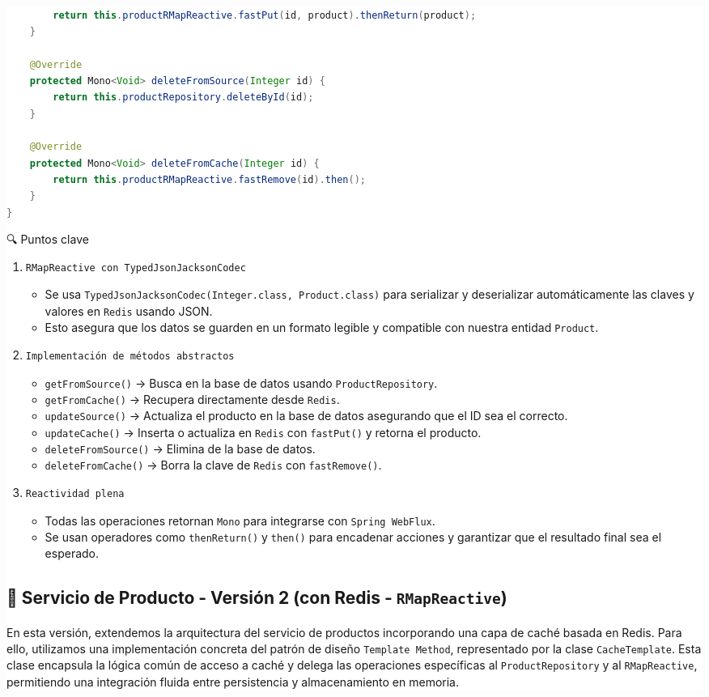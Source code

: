 ````java
        return this.productRMapReactive.fastPut(id, product).thenReturn(product);
    }

    @Override
    protected Mono<Void> deleteFromSource(Integer id) {
        return this.productRepository.deleteById(id);
    }

    @Override
    protected Mono<Void> deleteFromCache(Integer id) {
        return this.productRMapReactive.fastRemove(id).then();
    }
}
````

🔍 Puntos clave

1. `RMapReactive con TypedJsonJacksonCodec`
    - Se usa `TypedJsonJacksonCodec(Integer.class, Product.class)` para serializar y deserializar automáticamente las
      claves y valores en `Redis` usando JSON.
    - Esto asegura que los datos se guarden en un formato legible y compatible con nuestra entidad `Product`.


2. `Implementación de métodos abstractos`
    - `getFromSource()` → Busca en la base de datos usando `ProductRepository`.
    - `getFromCache()` → Recupera directamente desde `Redis`.
    - `updateSource()` → Actualiza el producto en la base de datos asegurando que el ID sea el correcto.
    - `updateCache()` → Inserta o actualiza en `Redis` con `fastPut()` y retorna el producto.
    - `deleteFromSource()` → Elimina de la base de datos.
    - `deleteFromCache()` → Borra la clave de `Redis` con `fastRemove()`.


3. `Reactividad plena`
    - Todas las operaciones retornan `Mono` para integrarse con `Spring WebFlux`.
    - Se usan operadores como `thenReturn()` y `then()` para encadenar acciones y garantizar que el resultado final sea
      el esperado.

## 🧩 Servicio de Producto - Versión 2 (con Redis - `RMapReactive`)

En esta versión, extendemos la arquitectura del servicio de productos incorporando una capa de caché basada en Redis.
Para ello, utilizamos una implementación concreta del patrón de diseño `Template Method`, representado por la clase
`CacheTemplate`. Esta clase encapsula la lógica común de acceso a caché y delega las operaciones específicas al
`ProductRepository` y al `RMapReactive`, permitiendo una integración fluida entre persistencia y almacenamiento en
memoria.
